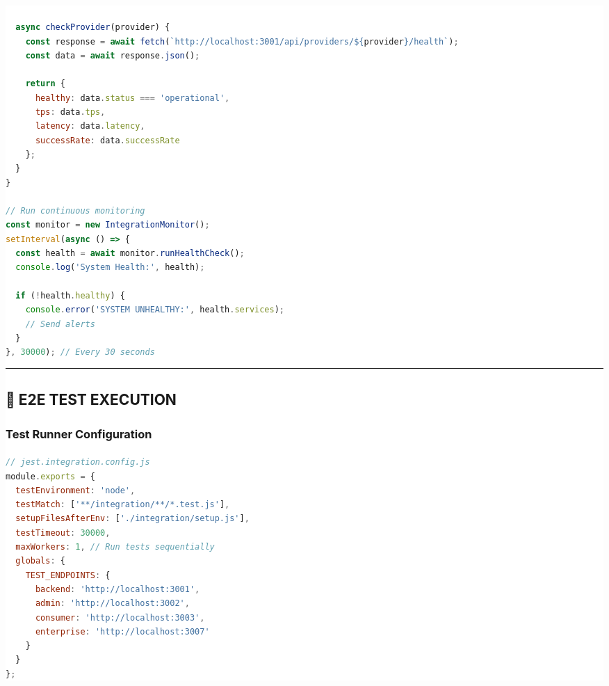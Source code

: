 ```javascript

  async checkProvider(provider) {
    const response = await fetch(`http://localhost:3001/api/providers/${provider}/health`);
    const data = await response.json();

    return {
      healthy: data.status === 'operational',
      tps: data.tps,
      latency: data.latency,
      successRate: data.successRate
    };
  }
}

// Run continuous monitoring
const monitor = new IntegrationMonitor();
setInterval(async () => {
  const health = await monitor.runHealthCheck();
  console.log('System Health:', health);

  if (!health.healthy) {
    console.error('SYSTEM UNHEALTHY:', health.services);
    // Send alerts
  }
}, 30000); // Every 30 seconds
```

---

## 🧪 E2E TEST EXECUTION

### Test Runner Configuration
```javascript
// jest.integration.config.js
module.exports = {
  testEnvironment: 'node',
  testMatch: ['**/integration/**/*.test.js'],
  setupFilesAfterEnv: ['./integration/setup.js'],
  testTimeout: 30000,
  maxWorkers: 1, // Run tests sequentially
  globals: {
    TEST_ENDPOINTS: {
      backend: 'http://localhost:3001',
      admin: 'http://localhost:3002',
      consumer: 'http://localhost:3003',
      enterprise: 'http://localhost:3007'
    }
  }
};
```
